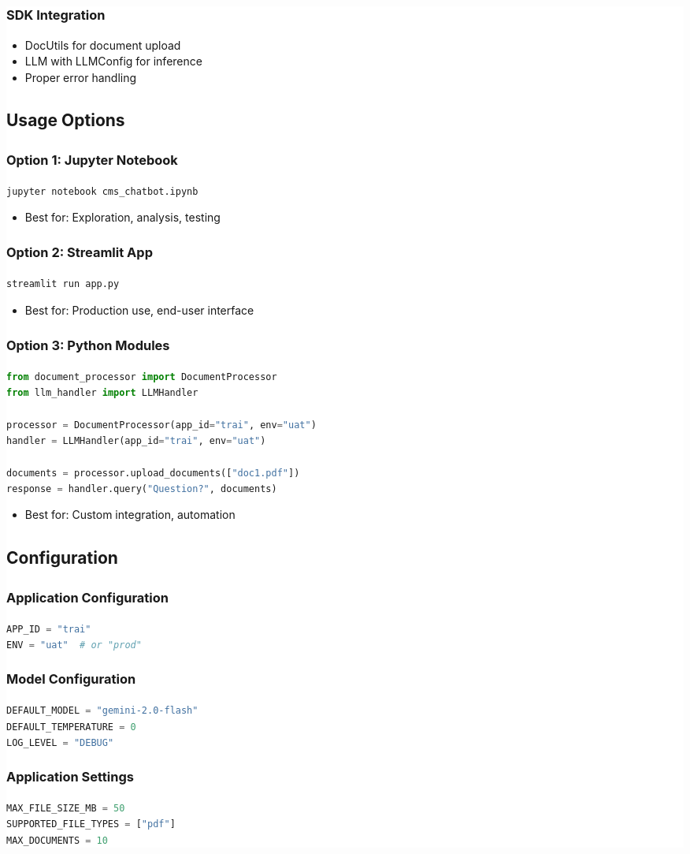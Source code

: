 ### SDK Integration
- DocUtils for document upload
- LLM with LLMConfig for inference
- Proper error handling

## Usage Options

### Option 1: Jupyter Notebook
```bash
jupyter notebook cms_chatbot.ipynb
```
- Best for: Exploration, analysis, testing

### Option 2: Streamlit App
```bash
streamlit run app.py
```
- Best for: Production use, end-user interface

### Option 3: Python Modules
```python
from document_processor import DocumentProcessor
from llm_handler import LLMHandler

processor = DocumentProcessor(app_id="trai", env="uat")
handler = LLMHandler(app_id="trai", env="uat")

documents = processor.upload_documents(["doc1.pdf"])
response = handler.query("Question?", documents)
```
- Best for: Custom integration, automation

## Configuration

### Application Configuration
```python
APP_ID = "trai"
ENV = "uat"  # or "prod"
```

### Model Configuration
```python
DEFAULT_MODEL = "gemini-2.0-flash"
DEFAULT_TEMPERATURE = 0
LOG_LEVEL = "DEBUG"
```

### Application Settings
```python
MAX_FILE_SIZE_MB = 50
SUPPORTED_FILE_TYPES = ["pdf"]
MAX_DOCUMENTS = 10
```
